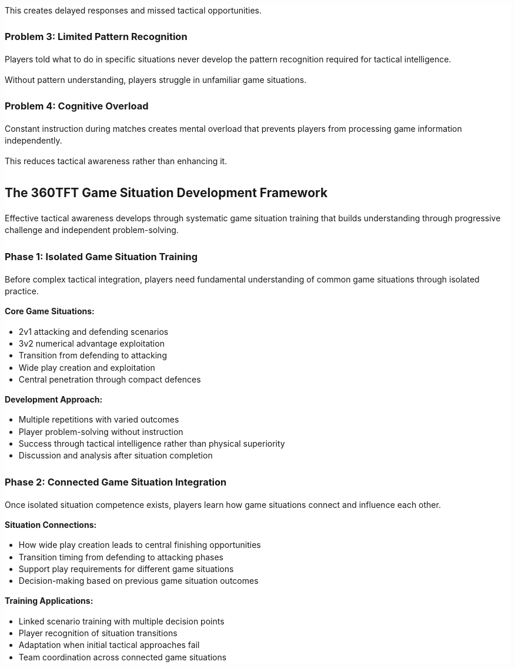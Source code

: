 This creates delayed responses and missed tactical opportunities.

### Problem 3: Limited Pattern Recognition
Players told what to do in specific situations never develop the pattern recognition required for tactical intelligence.

Without pattern understanding, players struggle in unfamiliar game situations.

### Problem 4: Cognitive Overload
Constant instruction during matches creates mental overload that prevents players from processing game information independently.

This reduces tactical awareness rather than enhancing it.

## The 360TFT Game Situation Development Framework

Effective tactical awareness develops through systematic game situation training that builds understanding through progressive challenge and independent problem-solving.

### Phase 1: Isolated Game Situation Training

Before complex tactical integration, players need fundamental understanding of common game situations through isolated practice.

**Core Game Situations:**
- 2v1 attacking and defending scenarios
- 3v2 numerical advantage exploitation
- Transition from defending to attacking
- Wide play creation and exploitation
- Central penetration through compact defences

**Development Approach:**
- Multiple repetitions with varied outcomes
- Player problem-solving without instruction
- Success through tactical intelligence rather than physical superiority
- Discussion and analysis after situation completion

### Phase 2: Connected Game Situation Integration

Once isolated situation competence exists, players learn how game situations connect and influence each other.

**Situation Connections:**
- How wide play creation leads to central finishing opportunities
- Transition timing from defending to attacking phases
- Support play requirements for different game situations
- Decision-making based on previous game situation outcomes

**Training Applications:**
- Linked scenario training with multiple decision points
- Player recognition of situation transitions
- Adaptation when initial tactical approaches fail
- Team coordination across connected game situations
